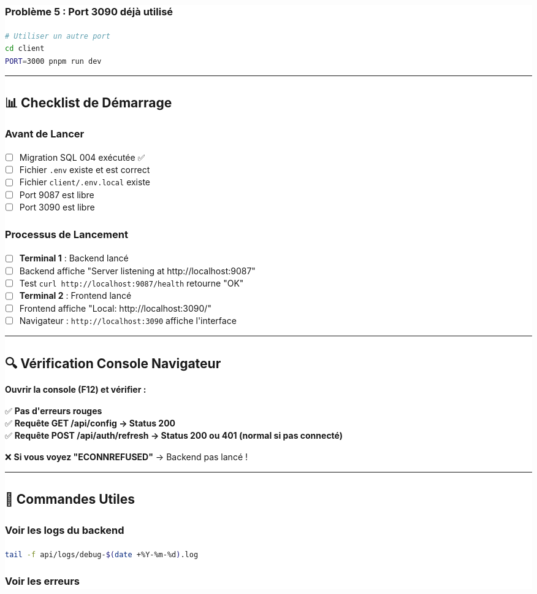 ### Problème 5 : Port 3090 déjà utilisé

```bash
# Utiliser un autre port
cd client
PORT=3000 pnpm run dev
```

---

## 📊 Checklist de Démarrage

### Avant de Lancer

- [ ] Migration SQL 004 exécutée ✅
- [ ] Fichier `.env` existe et est correct
- [ ] Fichier `client/.env.local` existe
- [ ] Port 9087 est libre
- [ ] Port 3090 est libre

### Processus de Lancement

- [ ] **Terminal 1** : Backend lancé
- [ ] Backend affiche "Server listening at http://localhost:9087"
- [ ] Test `curl http://localhost:9087/health` retourne "OK"
- [ ] **Terminal 2** : Frontend lancé
- [ ] Frontend affiche "Local: http://localhost:3090/"
- [ ] Navigateur : `http://localhost:3090` affiche l'interface

---

## 🔍 Vérification Console Navigateur

**Ouvrir la console (F12) et vérifier :**

✅ **Pas d'erreurs rouges**  
✅ **Requête GET /api/config → Status 200**  
✅ **Requête POST /api/auth/refresh → Status 200 ou 401 (normal si pas connecté)**

❌ **Si vous voyez "ECONNREFUSED"** → Backend pas lancé !

---

## 📝 Commandes Utiles

### Voir les logs du backend

```bash
tail -f api/logs/debug-$(date +%Y-%m-%d).log
```

### Voir les erreurs
